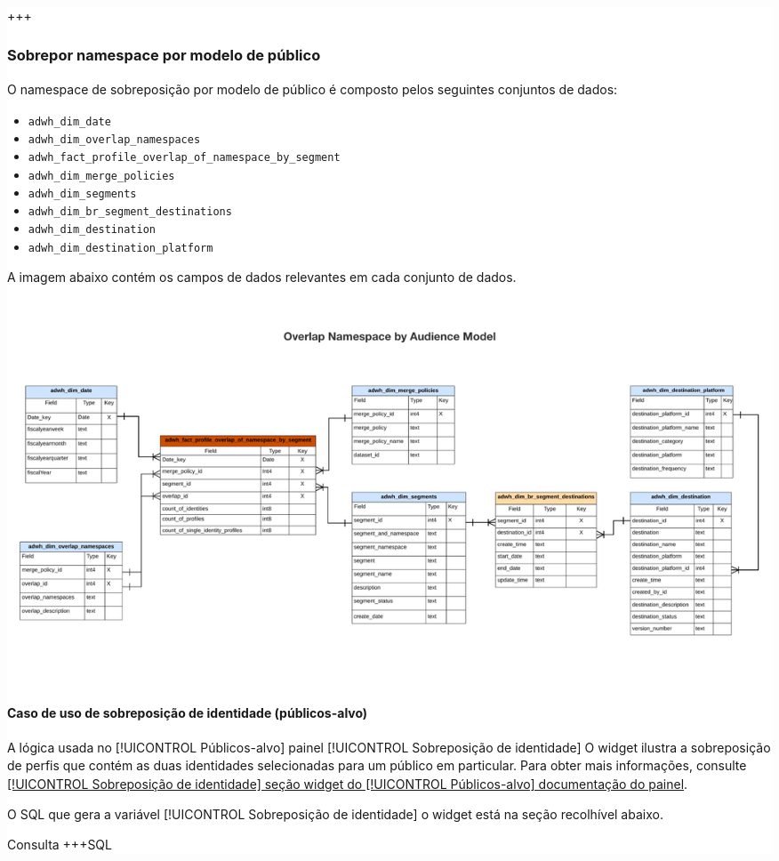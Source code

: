 +++

### Sobrepor namespace por modelo de público

O namespace de sobreposição por modelo de público é composto pelos seguintes conjuntos de dados:

- `adwh_dim_date`
- `adwh_dim_overlap_namespaces`
- `adwh_fact_profile_overlap_of_namespace_by_segment`
- `adwh_dim_merge_policies`
- `adwh_dim_segments`
- `adwh_dim_br_segment_destinations`
- `adwh_dim_destination`
- `adwh_dim_destination_platform`

A imagem abaixo contém os campos de dados relevantes em cada conjunto de dados.

![Um ERD do namespace de sobreposição por modelo de público-alvo.](./images/cdp-insights/overlap-namespace-by-audience-model.png)

#### Caso de uso de sobreposição de identidade (públicos-alvo)

A lógica usada no [!UICONTROL Públicos-alvo] painel [!UICONTROL Sobreposição de identidade] O widget ilustra a sobreposição de perfis que contém as duas identidades selecionadas para um público em particular. Para obter mais informações, consulte [[!UICONTROL Sobreposição de identidade] seção widget do [!UICONTROL Públicos-alvo] documentação do painel](./guides/audiences.md#identity-overlap).

O SQL que gera a variável [!UICONTROL Sobreposição de identidade] o widget está na seção recolhível abaixo.

Consulta +++SQL
